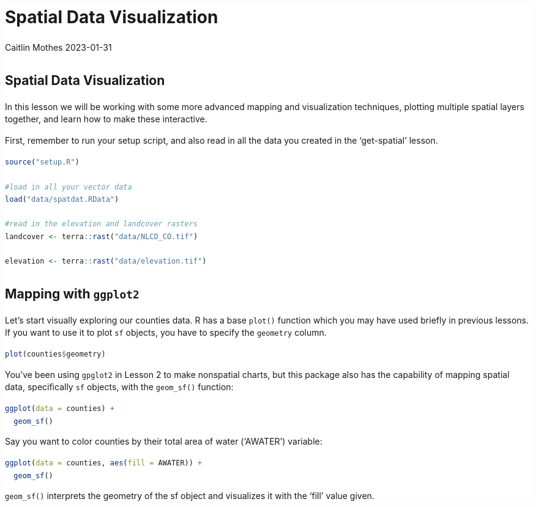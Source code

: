 Spatial Data Visualization
================
Caitlin Mothes
2023-01-31

## Spatial Data Visualization

In this lesson we will be working with some more advanced mapping and
visualization techniques, plotting multiple spatial layers together, and
learn how to make these interactive.

First, remember to run your setup script, and also read in all the data
you created in the ‘get-spatial’ lesson.

``` r
source("setup.R")

#load in all your vector data
load("data/spatdat.RData")

#read in the elevation and landcover rasters
landcover <- terra::rast("data/NLCD_CO.tif")

elevation <- terra::rast("data/elevation.tif")
```

## Mapping with `ggplot2`

Let’s start visually exploring our counties data. R has a base `plot()`
function which you may have used briefly in previous lessons. If you
want to use it to plot `sf` objects, you have to specify the `geometry`
column.

``` r
plot(counties$geometry)
```

You’ve been using `gpglot2` in Lesson 2 to make nonspatial charts, but
this package also has the capability of mapping spatial data,
specifically `sf` objects, with the `geom_sf()` function:

``` r
ggplot(data = counties) +
  geom_sf()
```

Say you want to color counties by their total area of water (‘AWATER’)
variable:

``` r
ggplot(data = counties, aes(fill = AWATER)) +
  geom_sf()
```

`geom_sf()` interprets the geometry of the sf object and visualizes it
with the ‘fill’ value given.
